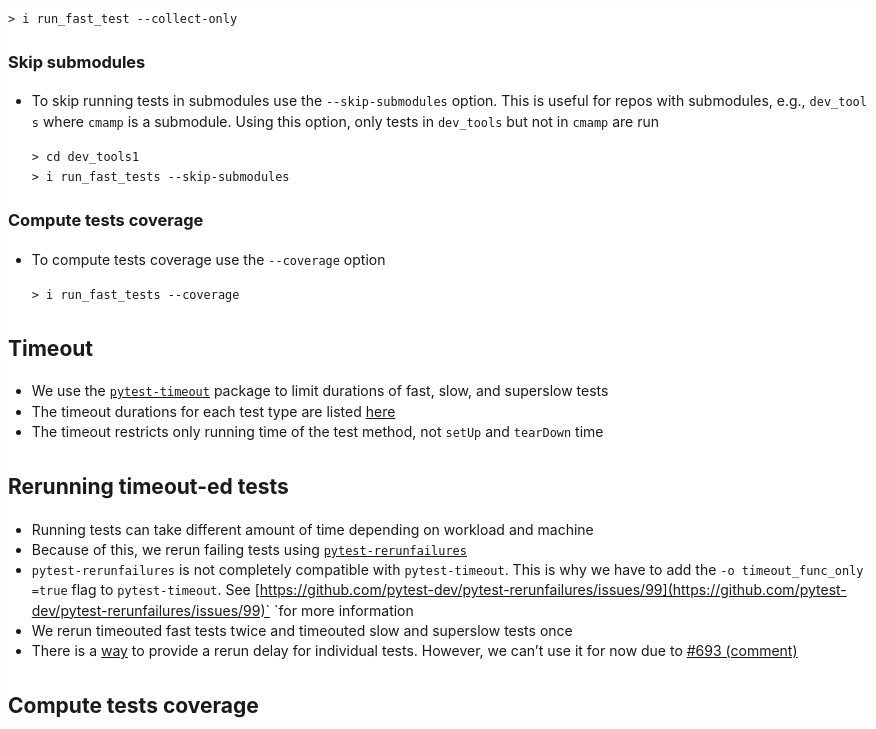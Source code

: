   ```
  > i run_fast_test --collect-only
  ```

### Skip submodules

- To skip running tests in submodules use the `--skip-submodules` option. This
  is useful for repos with submodules, e.g., `dev_tools` where `cmamp` is a
  submodule. Using this option, only tests in `dev_tools` but not in `cmamp` are
  run

  ```
  > cd dev_tools1
  > i run_fast_tests --skip-submodules
  ```

### Compute tests coverage

- To compute tests coverage use the `--coverage` option

  ```
  > i run_fast_tests --coverage
  ```

## Timeout

- We use the [`pytest-timeout`](https://pypi.org/project/pytest-timeout/)
  package to limit durations of fast, slow, and superslow tests
- The timeout durations for each test type are listed
  [here](#running-unit-tests)
- The timeout restricts only running time of the test method, not `setUp` and
  `tearDown` time

## Rerunning timeout-ed tests

- Running tests can take different amount of time depending on workload and
  machine
- Because of this, we rerun failing tests using
  [`pytest-rerunfailures`](https://pypi.org/project/pytest-rerunfailures/)
- `pytest-rerunfailures` is not completely compatible with `pytest-timeout`.
  This is why we have to add the `-o timeout_func_only=true` flag to
  `pytest-timeout`. See
  [https://github.com/pytest-dev/pytest-rerunfailures/issues/99](https://github.com/pytest-dev/pytest-rerunfailures/issues/99)` `for
  more information
- We rerun timeouted fast tests twice and timeouted slow and superslow tests
  once
- There is a
  [way](https://pypi.org/project/pytest-rerunfailures/#re-run-individual-failures)
  to provide a rerun delay for individual tests. However, we can’t use it for
  now due to
  [#693 (comment)](https://github.com/cryptokaizen/cmamp/issues/693#issuecomment-989456031)

## Compute tests coverage
